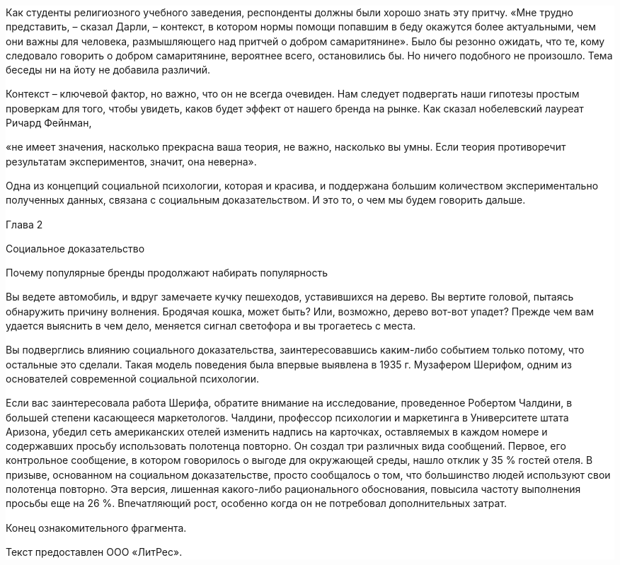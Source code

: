 Как студенты религиозного учебного заведения, респонденты должны были
хорошо знать эту притчу. «Мне трудно представить, – сказал Дарли, –
контекст, в котором нормы помощи попавшим в беду окажутся более
актуальными, чем они важны для человека, размышляющего над притчей о
добром самаритянине». Было бы резонно ожидать, что те, кому следовало
говорить о добром самаритянине, вероятнее всего, остановились бы. Но
ничего подобного не произошло. Тема беседы ни на йоту не добавила
различий.

Контекст – ключевой фактор, но важно, что он не всегда очевиден. Нам
следует подвергать наши гипотезы простым проверкам для того, чтобы
увидеть, каков будет эффект от нашего бренда на рынке. Как сказал
нобелевский лауреат Ричард Фейнман,

«не имеет значения, насколько прекрасна ваша теория, не важно, насколько
вы умны. Если теория противоречит результатам экспериментов, значит, она
неверна».

Одна из концепций социальной психологии, которая и красива, и поддержана
большим количеством экспериментально полученных данных, связана с
социальным доказательством. И это то, о чем мы будем говорить дальше.

Глава 2

Социальное доказательство

Почему популярные бренды продолжают набирать популярность

Вы ведете автомобиль, и вдруг замечаете кучку пешеходов, уставившихся на
дерево. Вы вертите головой, пытаясь обнаружить причину волнения.
Бродячая кошка, может быть? Или, возможно, дерево вот-вот упадет? Прежде
чем вам удается выяснить в чем дело, меняется сигнал светофора и вы
трогаетесь с места.

Вы подверглись влиянию социального доказательства, заинтересовавшись
каким-либо событием только потому, что остальные это сделали. Такая
модель поведения была впервые выявлена в 1935 г. Музафером Шерифом,
одним из основателей современной социальной психологии.

Если вас заинтересовала работа Шерифа, обратите внимание на
исследование, проведенное Робертом Чалдини, в большей степени касающееся
маркетологов. Чалдини, профессор психологии и маркетинга в Университете
штата Аризона, убедил сеть американских отелей изменить надпись на
карточках, оставляемых в каждом номере и содержавших просьбу
использовать полотенца повторно. Он создал три различных вида сообщений.
Первое, его контрольное сообщение, в котором говорилось о выгоде для
окружающей среды, нашло отклик у 35 % гостей отеля. В призыве,
основанном на социальном доказательстве, просто сообщалось о том, что
большинство людей используют свои полотенца повторно. Эта версия,
лишенная какого-либо рационального обоснования, повысила частоту
выполнения просьбы еще на 26 %. Впечатляющий рост, особенно когда он не
потребовал дополнительных затрат.

Конец ознакомительного фрагмента.

Текст предоставлен ООО «ЛитРес».

